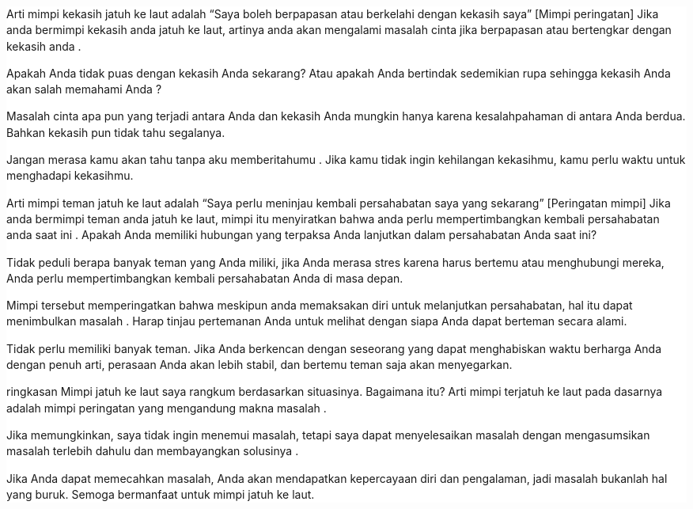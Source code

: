 Arti mimpi kekasih jatuh ke laut adalah “Saya boleh berpapasan atau berkelahi dengan kekasih saya” [Mimpi peringatan]
Jika anda bermimpi kekasih anda jatuh ke laut, artinya anda akan mengalami masalah cinta jika berpapasan atau bertengkar dengan kekasih anda .

Apakah Anda tidak puas dengan kekasih Anda sekarang? Atau apakah Anda bertindak sedemikian rupa sehingga kekasih Anda akan salah memahami Anda ?

Masalah cinta apa pun yang terjadi antara Anda dan kekasih Anda mungkin hanya karena kesalahpahaman di antara Anda berdua. Bahkan kekasih pun tidak tahu segalanya.

Jangan merasa kamu akan tahu tanpa aku memberitahumu . Jika kamu tidak ingin kehilangan kekasihmu, kamu perlu waktu untuk menghadapi kekasihmu.

Arti mimpi teman jatuh ke laut adalah “Saya perlu meninjau kembali persahabatan saya yang sekarang” [Peringatan mimpi]
Jika anda bermimpi teman anda jatuh ke laut, mimpi itu menyiratkan bahwa anda perlu mempertimbangkan kembali persahabatan anda saat ini . Apakah Anda memiliki hubungan yang terpaksa Anda lanjutkan dalam persahabatan Anda saat ini?

Tidak peduli berapa banyak teman yang Anda miliki, jika Anda merasa stres karena harus bertemu atau menghubungi mereka, Anda perlu mempertimbangkan kembali persahabatan Anda di masa depan.

Mimpi tersebut memperingatkan bahwa meskipun anda memaksakan diri untuk melanjutkan persahabatan, hal itu dapat menimbulkan masalah . Harap tinjau pertemanan Anda untuk melihat dengan siapa Anda dapat berteman secara alami.

Tidak perlu memiliki banyak teman. Jika Anda berkencan dengan seseorang yang dapat menghabiskan waktu berharga Anda dengan penuh arti, perasaan Anda akan lebih stabil, dan bertemu teman saja akan menyegarkan.

ringkasan
Mimpi jatuh ke laut saya rangkum berdasarkan situasinya. Bagaimana itu? Arti mimpi terjatuh ke laut pada dasarnya adalah mimpi peringatan yang mengandung makna masalah .

Jika memungkinkan, saya tidak ingin menemui masalah, tetapi saya dapat menyelesaikan masalah dengan mengasumsikan masalah terlebih dahulu dan membayangkan solusinya .

Jika Anda dapat memecahkan masalah, Anda akan mendapatkan kepercayaan diri dan pengalaman, jadi masalah bukanlah hal yang buruk. Semoga bermanfaat untuk mimpi jatuh ke laut.

